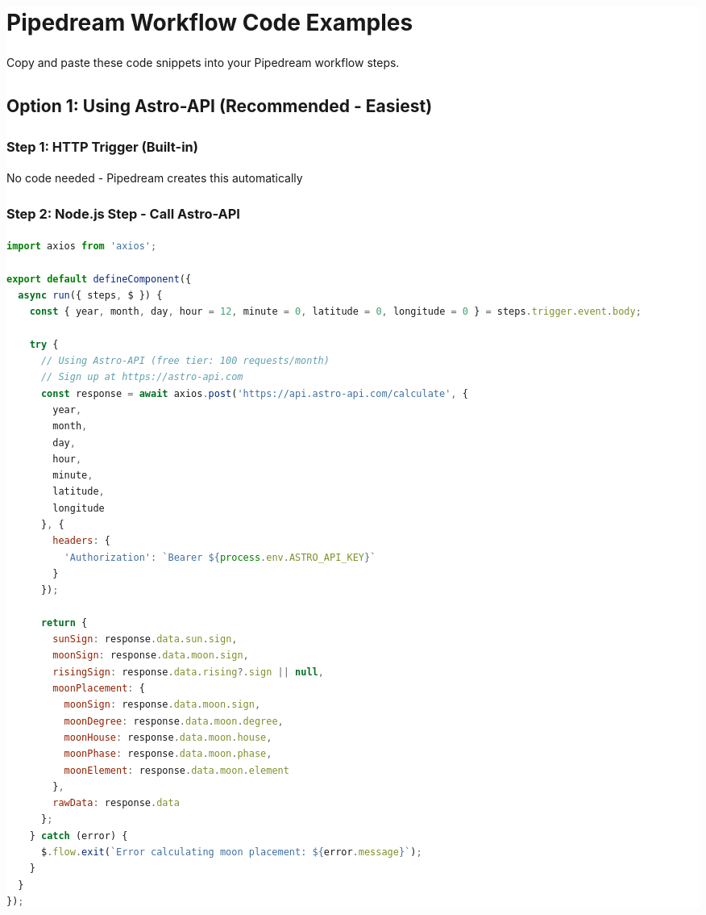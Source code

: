 # Pipedream Workflow Code Examples

Copy and paste these code snippets into your Pipedream workflow steps.

## Option 1: Using Astro-API (Recommended - Easiest)

### Step 1: HTTP Trigger (Built-in)
No code needed - Pipedream creates this automatically

### Step 2: Node.js Step - Call Astro-API

```javascript
import axios from 'axios';

export default defineComponent({
  async run({ steps, $ }) {
    const { year, month, day, hour = 12, minute = 0, latitude = 0, longitude = 0 } = steps.trigger.event.body;
    
    try {
      // Using Astro-API (free tier: 100 requests/month)
      // Sign up at https://astro-api.com
      const response = await axios.post('https://api.astro-api.com/calculate', {
        year,
        month,
        day,
        hour,
        minute,
        latitude,
        longitude
      }, {
        headers: {
          'Authorization': `Bearer ${process.env.ASTRO_API_KEY}`
        }
      });

      return {
        sunSign: response.data.sun.sign,
        moonSign: response.data.moon.sign,
        risingSign: response.data.rising?.sign || null,
        moonPlacement: {
          moonSign: response.data.moon.sign,
          moonDegree: response.data.moon.degree,
          moonHouse: response.data.moon.house,
          moonPhase: response.data.moon.phase,
          moonElement: response.data.moon.element
        },
        rawData: response.data
      };
    } catch (error) {
      $.flow.exit(`Error calculating moon placement: ${error.message}`);
    }
  }
});
```
